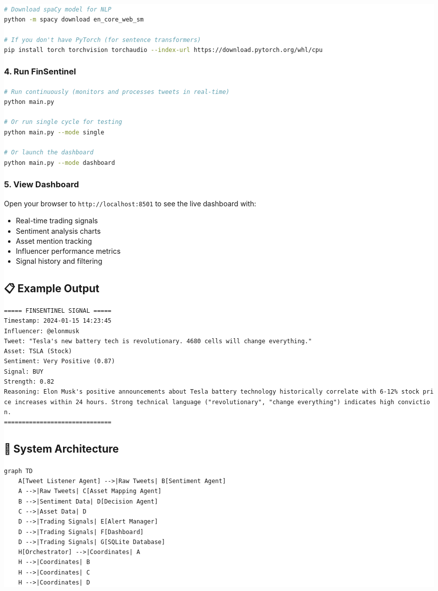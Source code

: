 ```bash
# Download spaCy model for NLP
python -m spacy download en_core_web_sm

# If you don't have PyTorch (for sentence transformers)
pip install torch torchvision torchaudio --index-url https://download.pytorch.org/whl/cpu
```

### 4. Run FinSentinel

```bash
# Run continuously (monitors and processes tweets in real-time)
python main.py

# Or run single cycle for testing
python main.py --mode single

# Or launch the dashboard
python main.py --mode dashboard
```

### 5. View Dashboard

Open your browser to `http://localhost:8501` to see the live dashboard with:

- Real-time trading signals
- Sentiment analysis charts
- Asset mention tracking
- Influencer performance metrics
- Signal history and filtering

## 📋 Example Output

```
===== FINSENTINEL SIGNAL =====
Timestamp: 2024-01-15 14:23:45
Influencer: @elonmusk
Tweet: "Tesla's new battery tech is revolutionary. 4680 cells will change everything."
Asset: TSLA (Stock)
Sentiment: Very Positive (0.87)
Signal: BUY
Strength: 0.82
Reasoning: Elon Musk's positive announcements about Tesla battery technology historically correlate with 6-12% stock price increases within 24 hours. Strong technical language ("revolutionary", "change everything") indicates high conviction.
==============================
```

## 🧠 System Architecture

```mermaid
graph TD
    A[Tweet Listener Agent] -->|Raw Tweets| B[Sentiment Agent]
    A -->|Raw Tweets| C[Asset Mapping Agent]
    B -->|Sentiment Data| D[Decision Agent]
    C -->|Asset Data| D
    D -->|Trading Signals| E[Alert Manager]
    D -->|Trading Signals| F[Dashboard]
    D -->|Trading Signals| G[SQLite Database]
    H[Orchestrator] -->|Coordinates| A
    H -->|Coordinates| B
    H -->|Coordinates| C
    H -->|Coordinates| D
```
